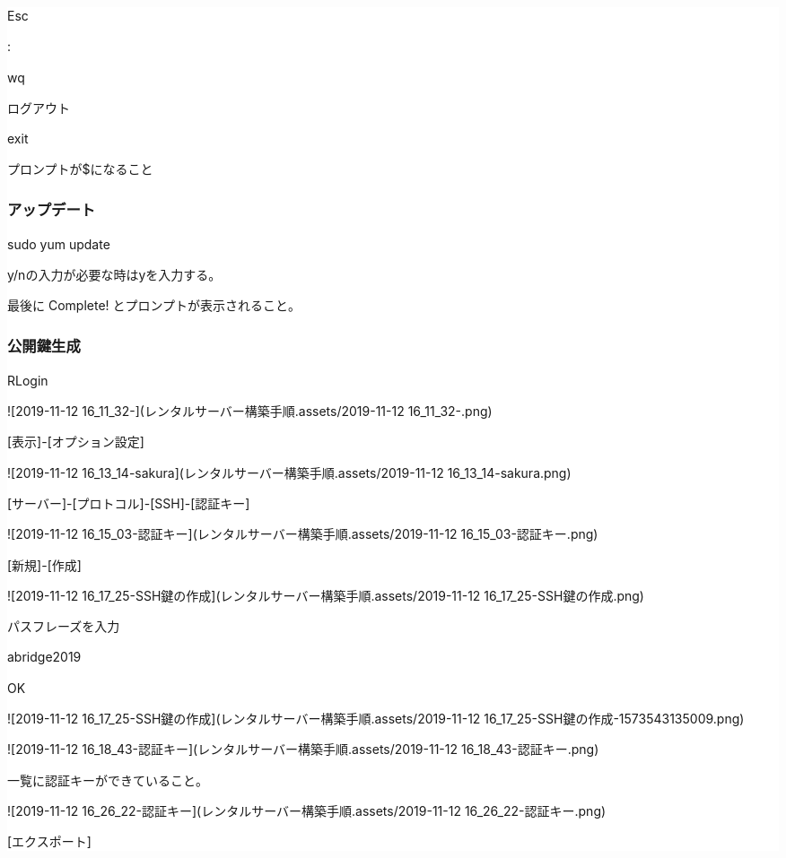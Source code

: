 Esc

:

wq



ログアウト

exit

プロンプトが$になること



### アップデート

sudo yum update

y/nの入力が必要な時はyを入力する。

最後に Complete! とプロンプトが表示されること。

### 公開鍵生成

RLogin

![2019-11-12 16_11_32-](レンタルサーバー構築手順.assets/2019-11-12 16_11_32-.png)

[表示]-[オプション設定]

![2019-11-12 16_13_14-sakura](レンタルサーバー構築手順.assets/2019-11-12 16_13_14-sakura.png)



[サーバー]-[プロトコル]-[SSH]-[認証キー]

![2019-11-12 16_15_03-認証キー](レンタルサーバー構築手順.assets/2019-11-12 16_15_03-認証キー.png)

[新規]-[作成]

![2019-11-12 16_17_25-SSH鍵の作成](レンタルサーバー構築手順.assets/2019-11-12 16_17_25-SSH鍵の作成.png)

パスフレーズを入力

abridge2019

OK

![2019-11-12 16_17_25-SSH鍵の作成](レンタルサーバー構築手順.assets/2019-11-12 16_17_25-SSH鍵の作成-1573543135009.png)

![2019-11-12 16_18_43-認証キー](レンタルサーバー構築手順.assets/2019-11-12 16_18_43-認証キー.png)

一覧に認証キーができていること。

![2019-11-12 16_26_22-認証キー](レンタルサーバー構築手順.assets/2019-11-12 16_26_22-認証キー.png)

[エクスポート]
